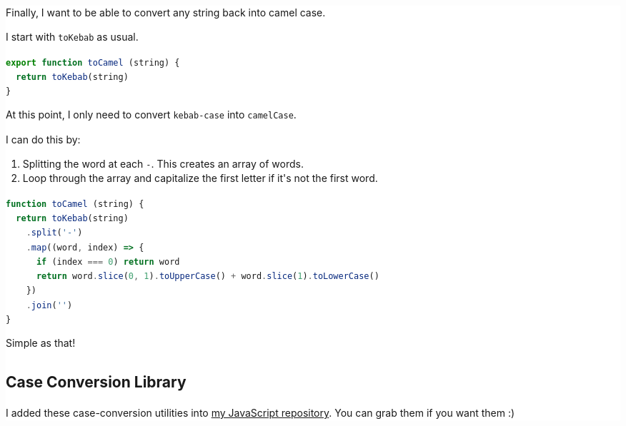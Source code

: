 Finally, I want to be able to convert any string back into camel case.   

I start with `toKebab` as usual.  

```javascript
export function toCamel (string) {
  return toKebab(string)
}
```  

At this point, I only need to convert `kebab-case` into `camelCase`.   

I can do this by:   

1. Splitting the word at each `-`. This creates an array of words.   
2. Loop through the array and capitalize the first letter if it's not the first word.   

```javascript
function toCamel (string) {
  return toKebab(string)
    .split('-')
    .map((word, index) => {
      if (index === 0) return word
      return word.slice(0, 1).toUpperCase() + word.slice(1).toLowerCase()
    })
    .join('')
}
```  

Simple as that! 

## Case Conversion Library  

I added these case-conversion utilities into [my JavaScript repository](https://github.com/zellwk/javascript/tree/master/convert-case). You can grab them if you want them :)
